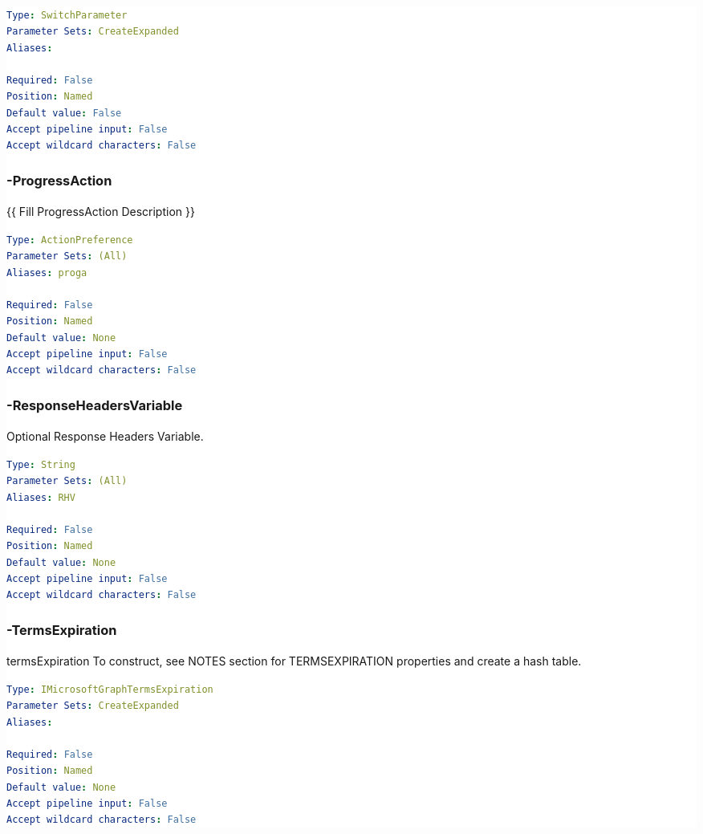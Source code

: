 ```yaml
Type: SwitchParameter
Parameter Sets: CreateExpanded
Aliases:

Required: False
Position: Named
Default value: False
Accept pipeline input: False
Accept wildcard characters: False
```

### -ProgressAction
{{ Fill ProgressAction Description }}

```yaml
Type: ActionPreference
Parameter Sets: (All)
Aliases: proga

Required: False
Position: Named
Default value: None
Accept pipeline input: False
Accept wildcard characters: False
```

### -ResponseHeadersVariable
Optional Response Headers Variable.

```yaml
Type: String
Parameter Sets: (All)
Aliases: RHV

Required: False
Position: Named
Default value: None
Accept pipeline input: False
Accept wildcard characters: False
```

### -TermsExpiration
termsExpiration
To construct, see NOTES section for TERMSEXPIRATION properties and create a hash table.

```yaml
Type: IMicrosoftGraphTermsExpiration
Parameter Sets: CreateExpanded
Aliases:

Required: False
Position: Named
Default value: None
Accept pipeline input: False
Accept wildcard characters: False
```
